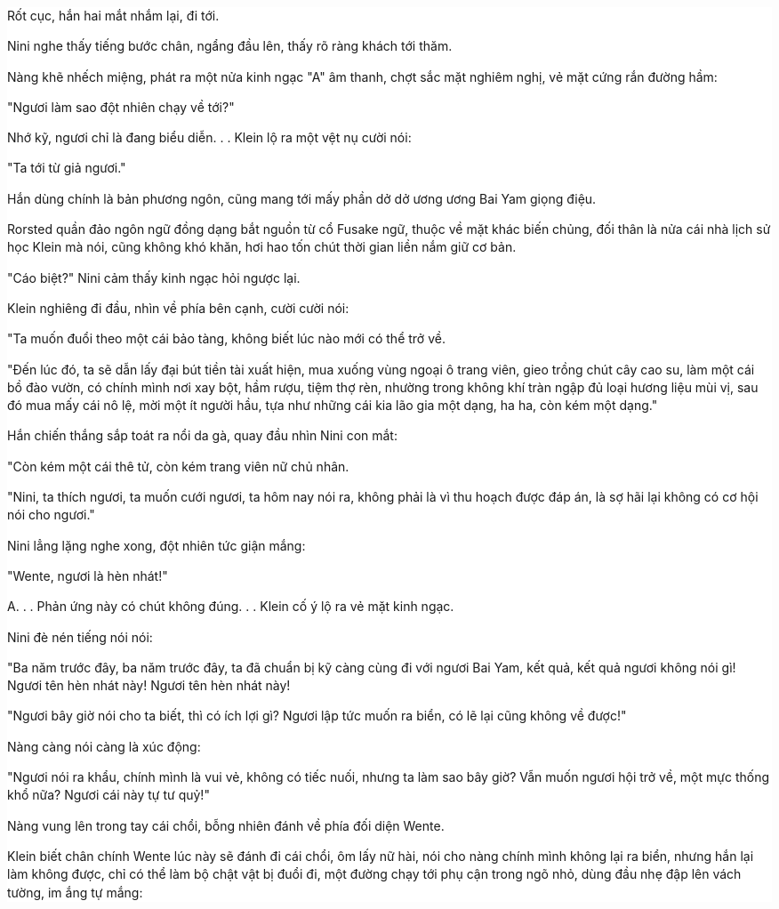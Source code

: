 Rốt cục, hắn hai mắt nhắm lại, đi tới.

Nini nghe thấy tiếng bước chân, ngẩng đầu lên, thấy rõ ràng khách tới thăm.

Nàng khẽ nhếch miệng, phát ra một nửa kinh ngạc "A" âm thanh, chợt sắc mặt nghiêm nghị, vẻ mặt cứng rắn đường hầm:

"Ngươi làm sao đột nhiên chạy về tới?"

Nhớ kỹ, ngươi chỉ là đang biểu diễn. . . Klein lộ ra một vệt nụ cười nói:

"Ta tới từ giả ngươi."

Hắn dùng chính là bản phương ngôn, cũng mang tới mấy phần dở dở ương ương Bai Yam giọng điệu.

Rorsted quần đảo ngôn ngữ đồng dạng bắt nguồn từ cổ Fusake ngữ, thuộc về mặt khác biến chủng, đối thân là nửa cái nhà lịch sử học Klein mà nói, cũng không khó khăn, hơi hao tốn chút thời gian liền nắm giữ cơ bản.

"Cáo biệt?" Nini cảm thấy kinh ngạc hỏi ngược lại.

Klein nghiêng đi đầu, nhìn về phía bên cạnh, cười cười nói:

"Ta muốn đuổi theo một cái bảo tàng, không biết lúc nào mới có thể trở về.

"Đến lúc đó, ta sẽ dẫn lấy đại bút tiền tài xuất hiện, mua xuống vùng ngoại ô trang viên, gieo trồng chút cây cao su, làm một cái bồ đào vườn, có chính mình nơi xay bột, hầm rượu, tiệm thợ rèn, nhường trong không khí tràn ngập đủ loại hương liệu mùi vị, sau đó mua mấy cái nô lệ, mời một ít người hầu, tựa như những cái kia lão gia một dạng, ha ha, còn kém một dạng."

Hắn chiến thắng sắp toát ra nổi da gà, quay đầu nhìn Nini con mắt:

"Còn kém một cái thê tử, còn kém trang viên nữ chủ nhân.

"Nini, ta thích ngươi, ta muốn cưới ngươi, ta hôm nay nói ra, không phải là vì thu hoạch được đáp án, là sợ hãi lại không có cơ hội nói cho ngươi."

Nini lẳng lặng nghe xong, đột nhiên tức giận mắng:

"Wente, ngươi là hèn nhát!"

A. . . Phản ứng này có chút không đúng. . . Klein cố ý lộ ra vẻ mặt kinh ngạc.

Nini đè nén tiếng nói nói:

"Ba năm trước đây, ba năm trước đây, ta đã chuẩn bị kỹ càng cùng đi với ngươi Bai Yam, kết quả, kết quả ngươi không nói gì! Ngươi tên hèn nhát này! Ngươi tên hèn nhát này!

"Ngươi bây giờ nói cho ta biết, thì có ích lợi gì? Ngươi lập tức muốn ra biển, có lẽ lại cũng không về được!"

Nàng càng nói càng là xúc động:

"Ngươi nói ra khẩu, chính mình là vui vẻ, không có tiếc nuối, nhưng ta làm sao bây giờ? Vẫn muốn ngươi hội trở về, một mực thống khổ nữa? Ngươi cái này tự tư quỷ!"

Nàng vung lên trong tay cái chổi, bỗng nhiên đánh về phía đối diện Wente.

Klein biết chân chính Wente lúc này sẽ đánh đi cái chổi, ôm lấy nữ hài, nói cho nàng chính mình không lại ra biển, nhưng hắn lại làm không được, chỉ có thể làm bộ chật vật bị đuổi đi, một đường chạy tới phụ cận trong ngõ nhỏ, dùng đầu nhẹ đập lên vách tường, im ắng tự mắng:
